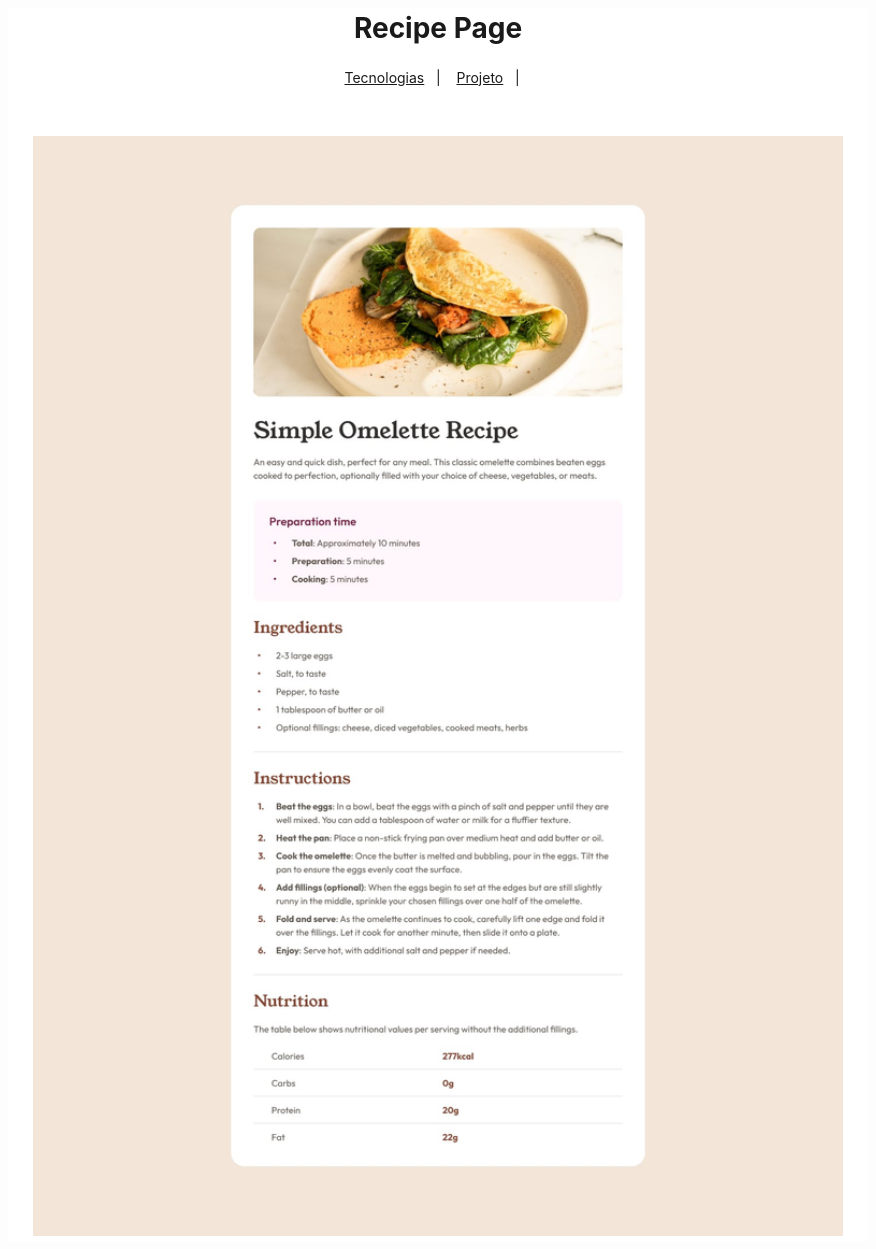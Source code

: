 <h1 align="center"> Recipe Page </h1>

<p align="center">
  <a href="#-tecnologias">Tecnologias</a>&nbsp;&nbsp;&nbsp;|&nbsp;&nbsp;&nbsp;
  <a href="#-projeto">Projeto</a>&nbsp;&nbsp;&nbsp;|&nbsp;&nbsp;&nbsp;
</p>

<br>

<p align="center">
  <img alt="Blog Preview Card" src="./assets/design/preview.jpg" width="100%">
</p>
